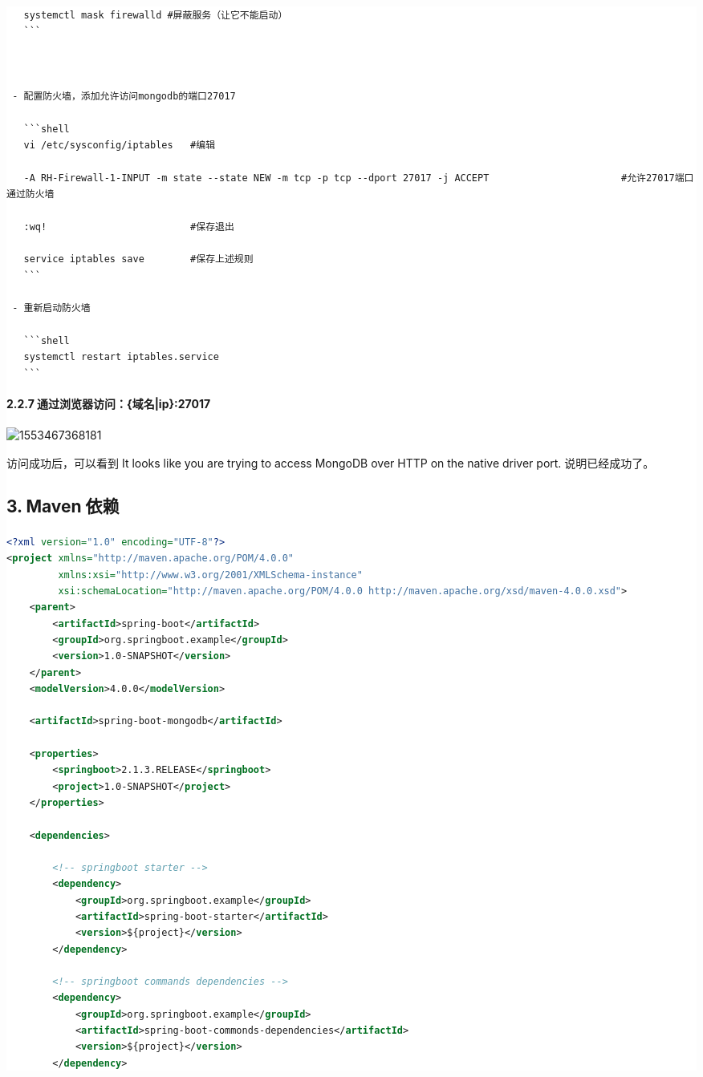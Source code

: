        systemctl mask firewalld #屏蔽服务（让它不能启动）
       ```

       

     - 配置防火墙，添加允许访问mongodb的端口27017

       ```shell
       vi /etc/sysconfig/iptables   #编辑
       
       -A RH-Firewall-1-INPUT -m state --state NEW -m tcp -p tcp --dport 27017 -j ACCEPT                       #允许27017端口通过防火墙
       
       :wq!                         #保存退出
       
       service iptables save        #保存上述规则
       ```

     - 重新启动防火墙

       ```shell
       systemctl restart iptables.service
       ```

#### 2.2.7 通过浏览器访问：{域名|ip}:27017

![1553467368181](C:\Users\Calvin\AppData\Roaming\Typora\typora-user-images\1553467368181.png)

访问成功后，可以看到 It looks like you are trying to access MongoDB over HTTP on the native driver port. 说明已经成功了。

## 3. Maven 依赖

```xml
<?xml version="1.0" encoding="UTF-8"?>
<project xmlns="http://maven.apache.org/POM/4.0.0"
         xmlns:xsi="http://www.w3.org/2001/XMLSchema-instance"
         xsi:schemaLocation="http://maven.apache.org/POM/4.0.0 http://maven.apache.org/xsd/maven-4.0.0.xsd">
    <parent>
        <artifactId>spring-boot</artifactId>
        <groupId>org.springboot.example</groupId>
        <version>1.0-SNAPSHOT</version>
    </parent>
    <modelVersion>4.0.0</modelVersion>

    <artifactId>spring-boot-mongodb</artifactId>

    <properties>
        <springboot>2.1.3.RELEASE</springboot>
        <project>1.0-SNAPSHOT</project>
    </properties>

    <dependencies>

        <!-- springboot starter -->
        <dependency>
            <groupId>org.springboot.example</groupId>
            <artifactId>spring-boot-starter</artifactId>
            <version>${project}</version>
        </dependency>

        <!-- springboot commands dependencies -->
        <dependency>
            <groupId>org.springboot.example</groupId>
            <artifactId>spring-boot-commonds-dependencies</artifactId>
            <version>${project}</version>
        </dependency>
```
